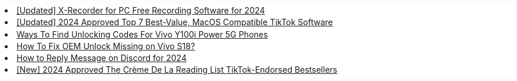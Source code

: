 <li><a href="https://screen-activity-recording.techidaily.com/updated-x-recorder-for-pc-free-recording-software-for-2024/"><u>[Updated] X-Recorder for PC  Free Recording Software for 2024</u></a></li>
<li><a href="https://tiktok-clips.techidaily.com/updated-2024-approved-top-7-best-value-macos-compatible-tiktok-software/"><u>[Updated] 2024 Approved  Top 7 Best-Value, MacOS Compatible TikTok Software</u></a></li>
<li><a href="https://sim-unlock.techidaily.com/ways-to-find-unlocking-codes-for-vivo-y100i-power-5g-phones-by-drfone-android/"><u>Ways To Find Unlocking Codes For Vivo Y100i Power 5G Phones</u></a></li>
<li><a href="https://unlock-android.techidaily.com/how-to-fix-oem-unlock-missing-on-vivo-s18-by-drfone-android/"><u>How To Fix OEM Unlock Missing on Vivo S18?</u></a></li>
<li><a href="https://discord-videos.techidaily.com/how-to-reply-message-on-discord-for-2024/"><u>How to Reply Message on Discord for 2024</u></a></li>
<li><a href="https://tiktok-clips.techidaily.com/new-2024-approved-the-creme-de-la-reading-list-tiktok-endorsed-bestsellers/"><u>[New] 2024 Approved  The Crème De La Reading List  TikTok-Endorsed Bestsellers</u></a></li>
</ul></div>
